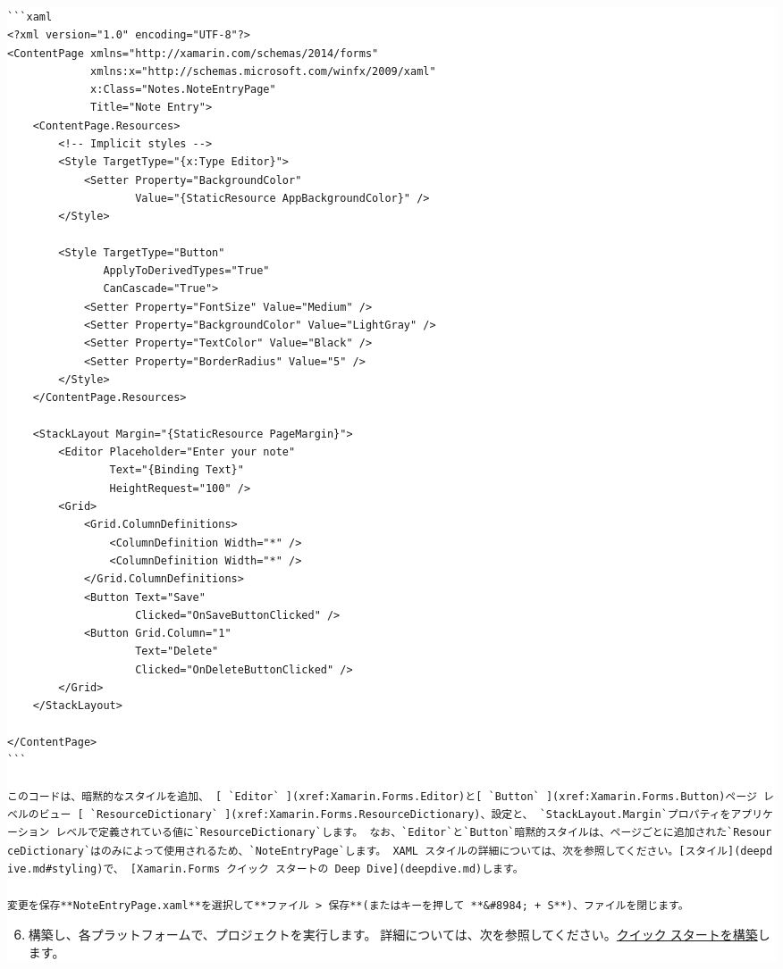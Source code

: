     ```xaml
    <?xml version="1.0" encoding="UTF-8"?>
    <ContentPage xmlns="http://xamarin.com/schemas/2014/forms"
                 xmlns:x="http://schemas.microsoft.com/winfx/2009/xaml"
                 x:Class="Notes.NoteEntryPage"
                 Title="Note Entry">
        <ContentPage.Resources>
            <!-- Implicit styles -->
            <Style TargetType="{x:Type Editor}">
                <Setter Property="BackgroundColor"
                        Value="{StaticResource AppBackgroundColor}" />
            </Style>

            <Style TargetType="Button"
                   ApplyToDerivedTypes="True"
                   CanCascade="True">
                <Setter Property="FontSize" Value="Medium" />
                <Setter Property="BackgroundColor" Value="LightGray" />
                <Setter Property="TextColor" Value="Black" />
                <Setter Property="BorderRadius" Value="5" />
            </Style>
        </ContentPage.Resources>

        <StackLayout Margin="{StaticResource PageMargin}">
            <Editor Placeholder="Enter your note"
                    Text="{Binding Text}"
                    HeightRequest="100" />
            <Grid>
                <Grid.ColumnDefinitions>
                    <ColumnDefinition Width="*" />
                    <ColumnDefinition Width="*" />
                </Grid.ColumnDefinitions>
                <Button Text="Save"
                        Clicked="OnSaveButtonClicked" />
                <Button Grid.Column="1"
                        Text="Delete"
                        Clicked="OnDeleteButtonClicked" />
            </Grid>
        </StackLayout>

    </ContentPage>
    ```

    このコードは、暗黙的なスタイルを追加、 [ `Editor` ](xref:Xamarin.Forms.Editor)と[ `Button` ](xref:Xamarin.Forms.Button)ページ レベルのビュー [ `ResourceDictionary` ](xref:Xamarin.Forms.ResourceDictionary)、設定と、 `StackLayout.Margin`プロパティをアプリケーション レベルで定義されている値に`ResourceDictionary`します。 なお、`Editor`と`Button`暗黙的スタイルは、ページごとに追加された`ResourceDictionary`はのみによって使用されるため、`NoteEntryPage`します。 XAML スタイルの詳細については、次を参照してください。[スタイル](deepdive.md#styling)で、 [Xamarin.Forms クイック スタートの Deep Dive](deepdive.md)します。

    変更を保存**NoteEntryPage.xaml**を選択して**ファイル > 保存**(またはキーを押して **&#8984; + S**)、ファイルを閉じます。

6. 構築し、各プラットフォームで、プロジェクトを実行します。 詳細については、次を参照してください。[クイック スタートを構築](single-page.md#building-the-quickstart)します。
